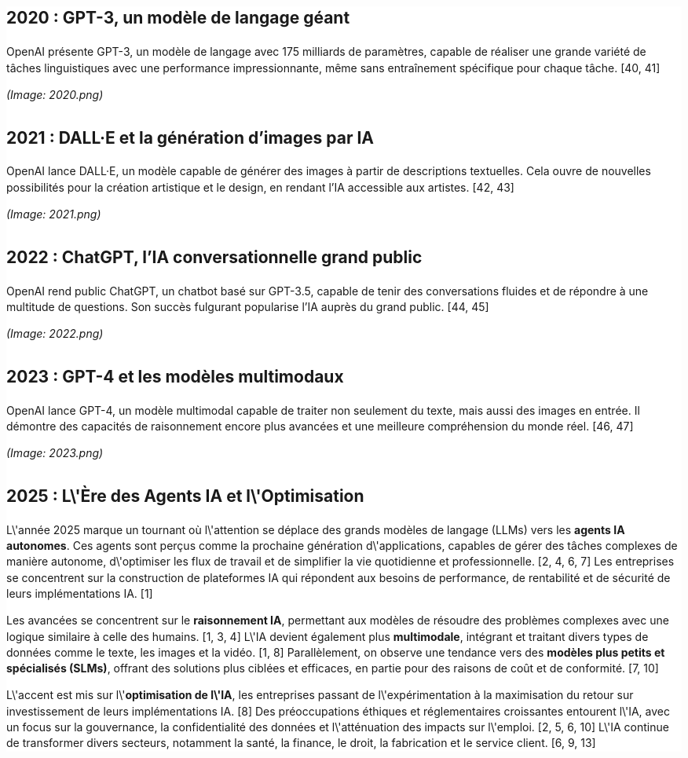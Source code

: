 ## 2020 : GPT-3, un modèle de langage géant

OpenAI présente GPT-3, un modèle de langage avec 175 milliards de paramètres, capable de réaliser une grande variété de tâches linguistiques avec une performance impressionnante, même sans entraînement spécifique pour chaque tâche. [40, 41]

*(Image: 2020.png)*

## 2021 : DALL·E et la génération d’images par IA

OpenAI lance DALL·E, un modèle capable de générer des images à partir de descriptions textuelles. Cela ouvre de nouvelles possibilités pour la création artistique et le design, en rendant l’IA accessible aux artistes. [42, 43]

*(Image: 2021.png)*

## 2022 : ChatGPT, l’IA conversationnelle grand public

OpenAI rend public ChatGPT, un chatbot basé sur GPT-3.5, capable de tenir des conversations fluides et de répondre à une multitude de questions. Son succès fulgurant popularise l’IA auprès du grand public. [44, 45]

*(Image: 2022.png)*

## 2023 : GPT-4 et les modèles multimodaux

OpenAI lance GPT-4, un modèle multimodal capable de traiter non seulement du texte, mais aussi des images en entrée. Il démontre des capacités de raisonnement encore plus avancées et une meilleure compréhension du monde réel. [46, 47]

*(Image: 2023.png)*

## 2025 : L\\\'Ère des Agents IA et l\\\'Optimisation

L\\\'année 2025 marque un tournant où l\\\'attention se déplace des grands modèles de langage (LLMs) vers les **agents IA autonomes**. Ces agents sont perçus comme la prochaine génération d\\\'applications, capables de gérer des tâches complexes de manière autonome, d\\\'optimiser les flux de travail et de simplifier la vie quotidienne et professionnelle. [2, 4, 6, 7] Les entreprises se concentrent sur la construction de plateformes IA qui répondent aux besoins de performance, de rentabilité et de sécurité de leurs implémentations IA. [1]

Les avancées se concentrent sur le **raisonnement IA**, permettant aux modèles de résoudre des problèmes complexes avec une logique similaire à celle des humains. [1, 3, 4] L\\\'IA devient également plus **multimodale**, intégrant et traitant divers types de données comme le texte, les images et la vidéo. [1, 8] Parallèlement, on observe une tendance vers des **modèles plus petits et spécialisés (SLMs)**, offrant des solutions plus ciblées et efficaces, en partie pour des raisons de coût et de conformité. [7, 10]

L\\\'accent est mis sur l\\\'**optimisation de l\\\'IA**, les entreprises passant de l\\\'expérimentation à la maximisation du retour sur investissement de leurs implémentations IA. [8] Des préoccupations éthiques et réglementaires croissantes entourent l\\\'IA, avec un focus sur la gouvernance, la confidentialité des données et l\\\'atténuation des impacts sur l\\\'emploi. [2, 5, 6, 10] L\\\'IA continue de transformer divers secteurs, notamment la santé, la finance, le droit, la fabrication et le service client. [6, 9, 13]
